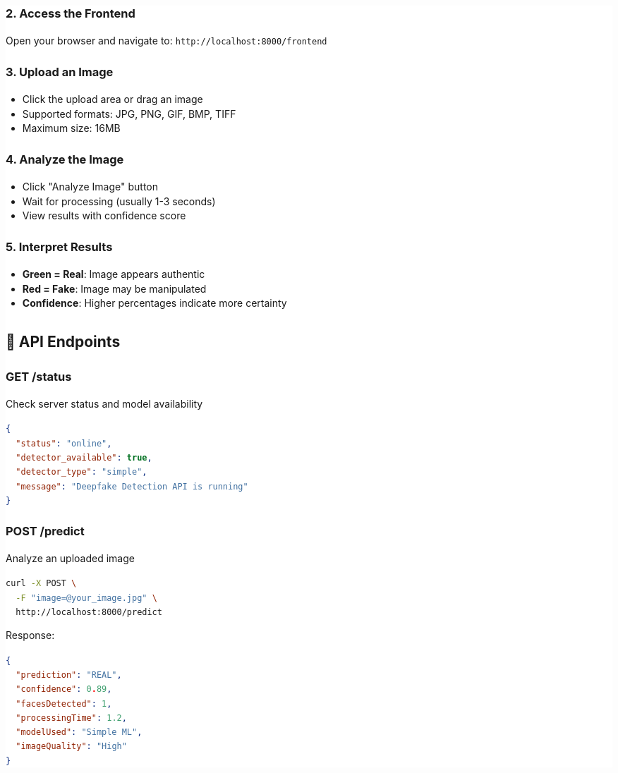 ### 2. Access the Frontend
Open your browser and navigate to: `http://localhost:8000/frontend`

### 3. Upload an Image
- Click the upload area or drag an image
- Supported formats: JPG, PNG, GIF, BMP, TIFF
- Maximum size: 16MB

### 4. Analyze the Image
- Click "Analyze Image" button
- Wait for processing (usually 1-3 seconds)
- View results with confidence score

### 5. Interpret Results
- **Green = Real**: Image appears authentic
- **Red = Fake**: Image may be manipulated
- **Confidence**: Higher percentages indicate more certainty

## 🔧 API Endpoints

### GET /status
Check server status and model availability
```json
{
  "status": "online",
  "detector_available": true,
  "detector_type": "simple",
  "message": "Deepfake Detection API is running"
}
```

### POST /predict
Analyze an uploaded image
```bash
curl -X POST \
  -F "image=@your_image.jpg" \
  http://localhost:8000/predict
```

Response:
```json
{
  "prediction": "REAL",
  "confidence": 0.89,
  "facesDetected": 1,
  "processingTime": 1.2,
  "modelUsed": "Simple ML",
  "imageQuality": "High"
}
```
